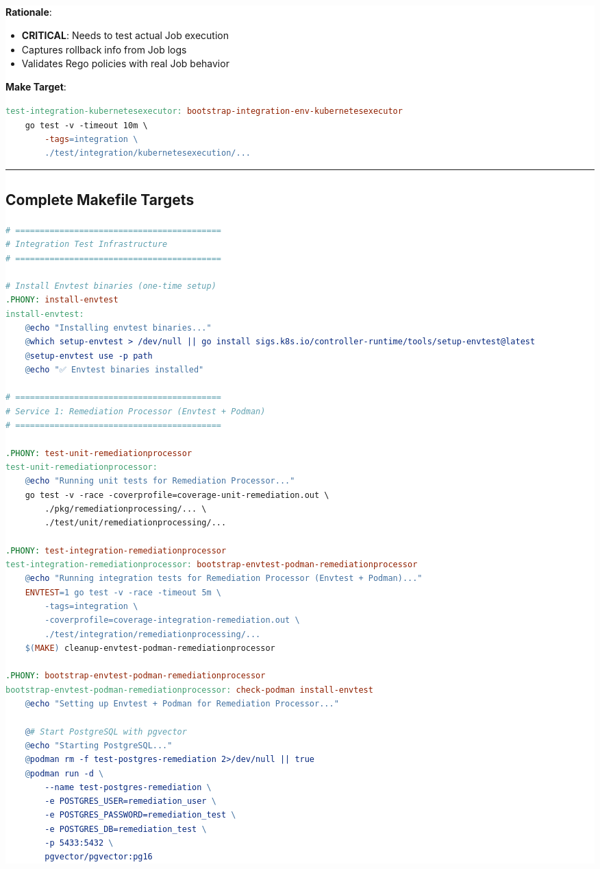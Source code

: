 **Rationale**:
- **CRITICAL**: Needs to test actual Job execution
- Captures rollback info from Job logs
- Validates Rego policies with real Job behavior

**Make Target**:
```makefile
test-integration-kubernetesexecutor: bootstrap-integration-env-kubernetesexecutor
	go test -v -timeout 10m \
		-tags=integration \
		./test/integration/kubernetesexecution/...
```

---

## Complete Makefile Targets

```makefile
# ==========================================
# Integration Test Infrastructure
# ==========================================

# Install Envtest binaries (one-time setup)
.PHONY: install-envtest
install-envtest:
	@echo "Installing envtest binaries..."
	@which setup-envtest > /dev/null || go install sigs.k8s.io/controller-runtime/tools/setup-envtest@latest
	@setup-envtest use -p path
	@echo "✅ Envtest binaries installed"

# ==========================================
# Service 1: Remediation Processor (Envtest + Podman)
# ==========================================

.PHONY: test-unit-remediationprocessor
test-unit-remediationprocessor:
	@echo "Running unit tests for Remediation Processor..."
	go test -v -race -coverprofile=coverage-unit-remediation.out \
		./pkg/remediationprocessing/... \
		./test/unit/remediationprocessing/...

.PHONY: test-integration-remediationprocessor
test-integration-remediationprocessor: bootstrap-envtest-podman-remediationprocessor
	@echo "Running integration tests for Remediation Processor (Envtest + Podman)..."
	ENVTEST=1 go test -v -race -timeout 5m \
		-tags=integration \
		-coverprofile=coverage-integration-remediation.out \
		./test/integration/remediationprocessing/...
	$(MAKE) cleanup-envtest-podman-remediationprocessor

.PHONY: bootstrap-envtest-podman-remediationprocessor
bootstrap-envtest-podman-remediationprocessor: check-podman install-envtest
	@echo "Setting up Envtest + Podman for Remediation Processor..."

	@# Start PostgreSQL with pgvector
	@echo "Starting PostgreSQL..."
	@podman rm -f test-postgres-remediation 2>/dev/null || true
	@podman run -d \
		--name test-postgres-remediation \
		-e POSTGRES_USER=remediation_user \
		-e POSTGRES_PASSWORD=remediation_test \
		-e POSTGRES_DB=remediation_test \
		-p 5433:5432 \
		pgvector/pgvector:pg16
```